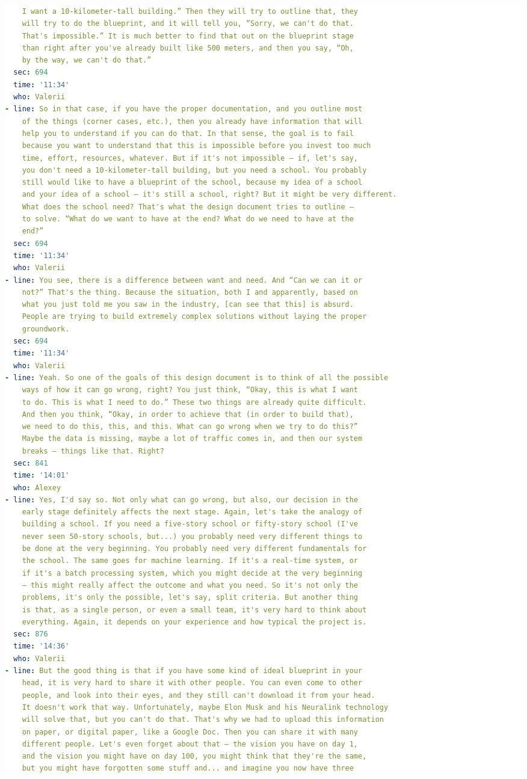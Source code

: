 ```yaml
    I want a 10-kilometer-tall building.” Then they will try to outline that, they
    will try to do the blueprint, and it will tell you, “Sorry, we can't do that.
    That's impossible.” It is much better to find that out on the blueprint stage
    than right after you've already built like 500 meters, and then you say, “Oh,
    by the way, we can't do that.”
  sec: 694
  time: '11:34'
  who: Valerii
- line: So in that case, if you have the proper documentation, and you outline most
    of the things (corner cases, etc.), then you already have information that will
    help you to understand if you can do that. In that sense, the goal is to fail
    because you want to understand that this is impossible before you invest too much
    time, effort, resources, whatever. But if it's not impossible – if, let's say,
    you don't need a 10-kilometer-tall building, but you need a school. You probably
    still would like to have a blueprint of the school, because my idea of a school
    and your idea of a school – it's still a school, right? But it might be very different.
    What does the school need? That's what the design document tries to outline –
    to solve. “What do we want to have at the end? What do we need to have at the
    end?”
  sec: 694
  time: '11:34'
  who: Valerii
- line: You see, there is a difference between want and need. And “Can we can it or
    not?” That's the thing. Because the situation, both I and apparently, based on
    what you just told me you saw in the industry, [can see that this] is absurd.
    People are trying to build extremely complex solutions without laying the proper
    groundwork.
  sec: 694
  time: '11:34'
  who: Valerii
- line: Yeah. So one of the goals of this design document is to think of all the possible
    ways of how it can go wrong, right? You just think, “Okay, this is what I want
    to do. This is what I need to do.” These two things are already quite difficult.
    And then you think, “Okay, in order to achieve that (in order to build that),
    we need to do this, this, and this. What can go wrong when we try to do this?”
    Maybe the data is missing, maybe a lot of traffic comes in, and then our system
    breaks – things like that. Right?
  sec: 841
  time: '14:01'
  who: Alexey
- line: Yes, I'd say so. Not only what can go wrong, but also, our decision in the
    early stage definitely affects the next stage. Again, let's take the analogy of
    building a school. If you need a five-story school or fifty-story school (I've
    never seen 50-story schools, but...) you probably need very different things to
    be done at the very beginning. You probably need very different fundamentals for
    the school. The same goes for machine learning. If it's a real-time system, or
    if it's a batch processing system, which you might decide at the very beginning
    – this might really affect the outcome and what you need. So it's not only the
    problems, it's only the possible, let's say, split criteria. But another thing
    is that, as a single person, or even a small team, it's very hard to think about
    everything. Again, it depends on your experience and how typical the project is.
  sec: 876
  time: '14:36'
  who: Valerii
- line: But the good thing is that if you have some kind of ideal blueprint in your
    head, it is very hard to share it with other people. You can even come to other
    people, and look into their eyes, and they still can't download it from your head.
    It doesn't work that way. Unfortunately, maybe Elon Musk and his Neuralink technology
    will solve that, but you can't do that. That's why we had to upload this information
    on paper, or digital paper, like a Google Doc. Then you can share it with many
    different people. Let's even forget about that – the vision you have on day 1,
    and the vision you might have on day 100, you might think that they're the same,
    but you might have forgotten some stuff and... and imagine you now have three
```